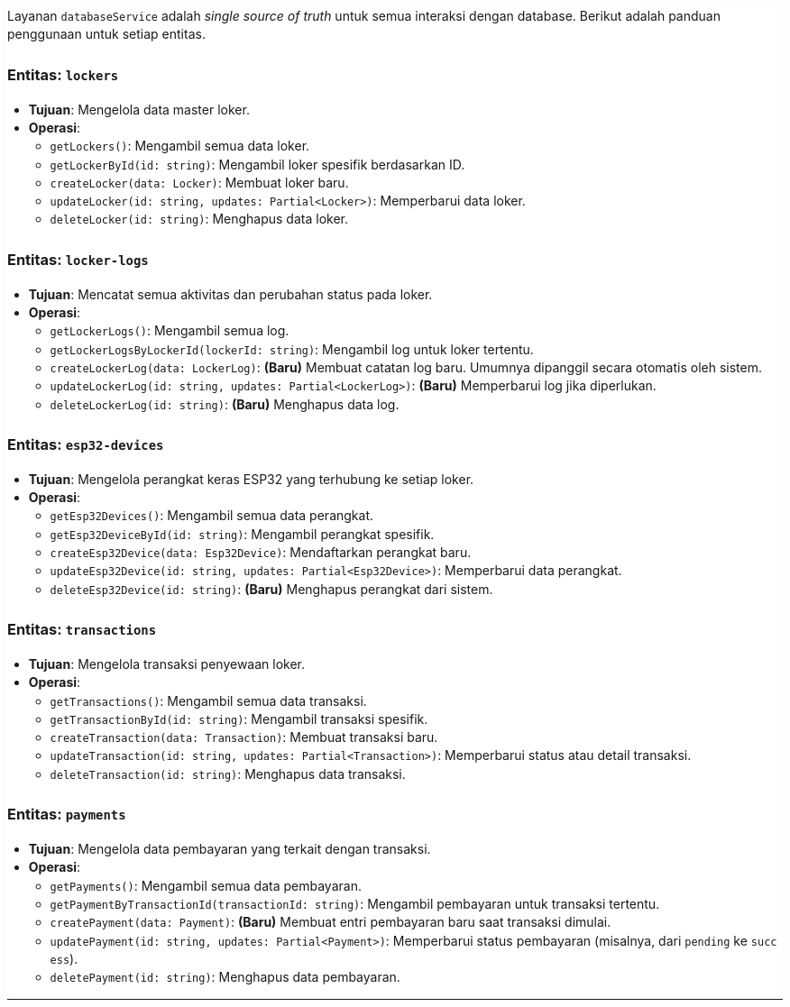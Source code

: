 Layanan `databaseService` adalah *single source of truth* untuk semua interaksi dengan database. Berikut adalah panduan penggunaan untuk setiap entitas.

### Entitas: `lockers`
- **Tujuan**: Mengelola data master loker.
- **Operasi**:
    - `getLockers()`: Mengambil semua data loker.
    - `getLockerById(id: string)`: Mengambil loker spesifik berdasarkan ID.
    - `createLocker(data: Locker)`: Membuat loker baru.
    - `updateLocker(id: string, updates: Partial<Locker>)`: Memperbarui data loker.
    - `deleteLocker(id: string)`: Menghapus data loker.

### Entitas: `locker-logs`
- **Tujuan**: Mencatat semua aktivitas dan perubahan status pada loker.
- **Operasi**:
    - `getLockerLogs()`: Mengambil semua log.
    - `getLockerLogsByLockerId(lockerId: string)`: Mengambil log untuk loker tertentu.
    - `createLockerLog(data: LockerLog)`: **(Baru)** Membuat catatan log baru. Umumnya dipanggil secara otomatis oleh sistem.
    - `updateLockerLog(id: string, updates: Partial<LockerLog>)`: **(Baru)** Memperbarui log jika diperlukan.
    - `deleteLockerLog(id: string)`: **(Baru)** Menghapus data log.

### Entitas: `esp32-devices`
- **Tujuan**: Mengelola perangkat keras ESP32 yang terhubung ke setiap loker.
- **Operasi**:
    - `getEsp32Devices()`: Mengambil semua data perangkat.
    - `getEsp32DeviceById(id: string)`: Mengambil perangkat spesifik.
    - `createEsp32Device(data: Esp32Device)`: Mendaftarkan perangkat baru.
    - `updateEsp32Device(id: string, updates: Partial<Esp32Device>)`: Memperbarui data perangkat.
    - `deleteEsp32Device(id: string)`: **(Baru)** Menghapus perangkat dari sistem.

### Entitas: `transactions`
- **Tujuan**: Mengelola transaksi penyewaan loker.
- **Operasi**:
    - `getTransactions()`: Mengambil semua data transaksi.
    - `getTransactionById(id: string)`: Mengambil transaksi spesifik.
    - `createTransaction(data: Transaction)`: Membuat transaksi baru.
    - `updateTransaction(id: string, updates: Partial<Transaction>)`: Memperbarui status atau detail transaksi.
    - `deleteTransaction(id: string)`: Menghapus data transaksi.

### Entitas: `payments`
- **Tujuan**: Mengelola data pembayaran yang terkait dengan transaksi.
- **Operasi**:
    - `getPayments()`: Mengambil semua data pembayaran.
    - `getPaymentByTransactionId(transactionId: string)`: Mengambil pembayaran untuk transaksi tertentu.
    - `createPayment(data: Payment)`: **(Baru)** Membuat entri pembayaran baru saat transaksi dimulai.
    - `updatePayment(id: string, updates: Partial<Payment>)`: Memperbarui status pembayaran (misalnya, dari `pending` ke `success`).
    - `deletePayment(id: string)`: Menghapus data pembayaran.

---